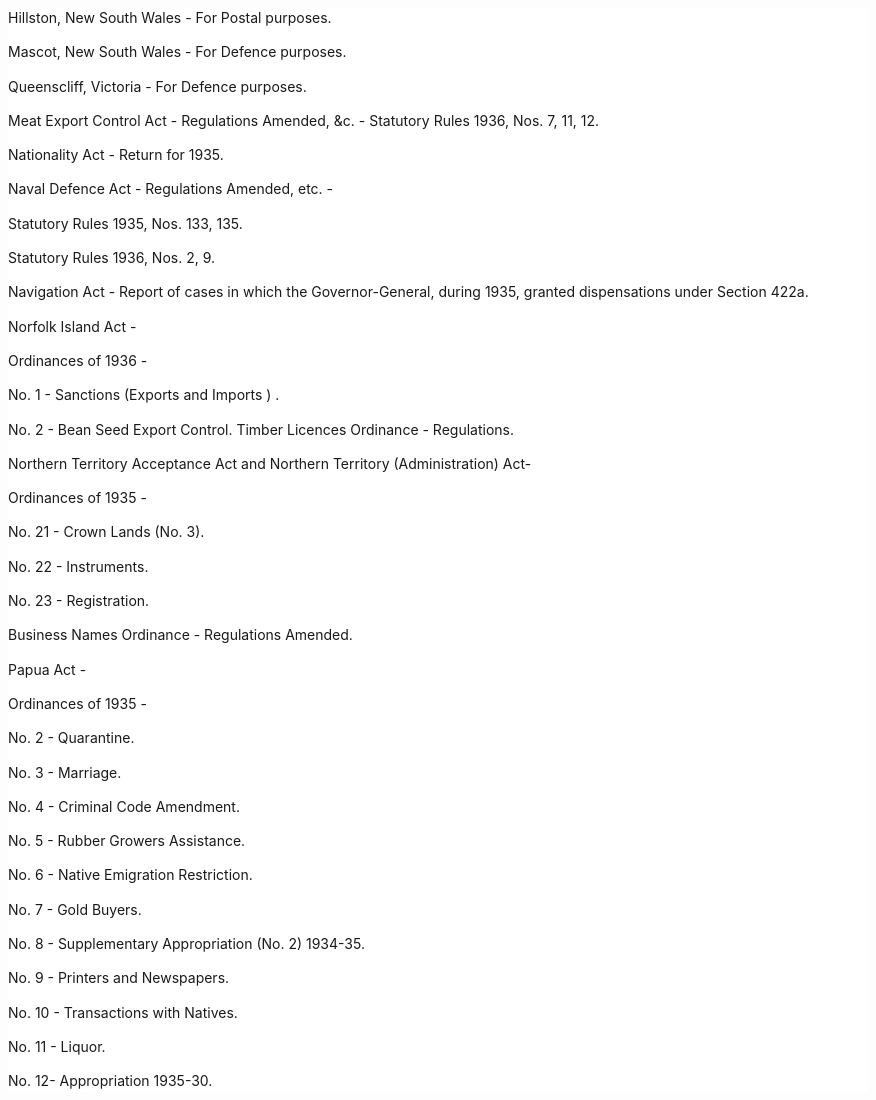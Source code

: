 Hillston, New South Wales - For Postal purposes. 

Mascot, New South Wales - For Defence purposes. 

Queenscliff, Victoria - For Defence purposes. 

Meat Export Control Act - Regulations Amended, &amp;c. - Statutory Rules 1936, Nos. 7, 11, 12. 

Nationality Act - Return for 1935. 

Naval Defence Act - Regulations Amended, etc. - 

Statutory Rules 1935, Nos. 133, 135. 

Statutory Rules 1936, Nos. 2, 9. 

Navigation Act - Report of cases in which the Governor-General, during 1935, granted dispensations under Section 422a. 

Norfolk Island Act - 

Ordinances of 1936 - 

No. 1 - Sanctions (Exports and Imports ) . 

No. 2 - Bean Seed Export Control. Timber Licences Ordinance - Regulations. 

Northern Territory Acceptance Act and Northern Territory (Administration) Act- 

Ordinances of 1935 - 

No. 21 - Crown Lands (No. 3). 

No. 22 - Instruments. 

No. 23 - Registration. 

Business Names Ordinance - Regulations Amended. 

Papua Act - 

Ordinances of 1935 - 

No. 2 - Quarantine. 

No. 3 - Marriage. 

No. 4 - Criminal Code Amendment. 

No. 5 - Rubber Growers Assistance. 

No. 6 - Native Emigration Restriction. 

No. 7 - Gold Buyers. 

No. 8 - Supplementary Appropriation (No. 2) 1934-35. 

No. 9 - Printers and Newspapers. 

No. 10 - Transactions with Natives. 

No. 11 - Liquor. 

No. 12- Appropriation 1935-30. 
